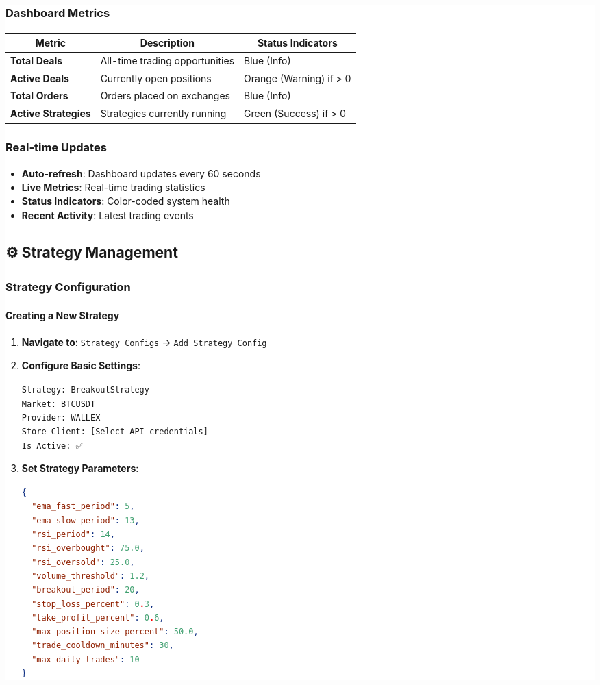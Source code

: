 ### Dashboard Metrics

| Metric | Description | Status Indicators |
|--------|-------------|-------------------|
| **Total Deals** | All-time trading opportunities | Blue (Info) |
| **Active Deals** | Currently open positions | Orange (Warning) if > 0 |
| **Total Orders** | Orders placed on exchanges | Blue (Info) |
| **Active Strategies** | Strategies currently running | Green (Success) if > 0 |

### Real-time Updates

- **Auto-refresh**: Dashboard updates every 60 seconds
- **Live Metrics**: Real-time trading statistics
- **Status Indicators**: Color-coded system health
- **Recent Activity**: Latest trading events

## ⚙️ Strategy Management

### Strategy Configuration

#### Creating a New Strategy

1. **Navigate to**: `Strategy Configs` → `Add Strategy Config`
2. **Configure Basic Settings**:
   ```python
   Strategy: BreakoutStrategy
   Market: BTCUSDT
   Provider: WALLEX
   Store Client: [Select API credentials]
   Is Active: ✅
   ```

3. **Set Strategy Parameters**:
   ```json
   {
     "ema_fast_period": 5,
     "ema_slow_period": 13,
     "rsi_period": 14,
     "rsi_overbought": 75.0,
     "rsi_oversold": 25.0,
     "volume_threshold": 1.2,
     "breakout_period": 20,
     "stop_loss_percent": 0.3,
     "take_profit_percent": 0.6,
     "max_position_size_percent": 50.0,
     "trade_cooldown_minutes": 30,
     "max_daily_trades": 10
   }
   ```
